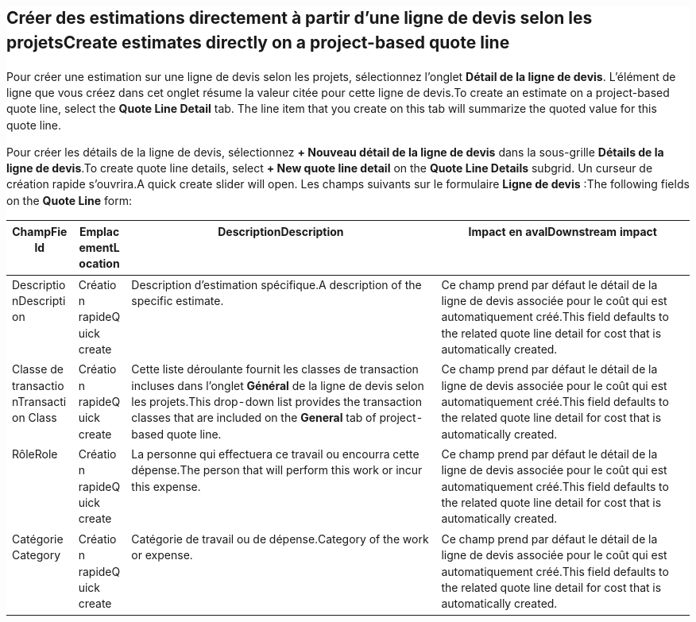 ## <a name="create-estimates-directly-on-a-project-based-quote-line"></a><span data-ttu-id="6ad8c-110">Créer des estimations directement à partir d’une ligne de devis selon les projets</span><span class="sxs-lookup"><span data-stu-id="6ad8c-110">Create estimates directly on a project-based quote line</span></span>

<span data-ttu-id="6ad8c-111">Pour créer une estimation sur une ligne de devis selon les projets, sélectionnez l’onglet **Détail de la ligne de devis**. L’élément de ligne que vous créez dans cet onglet résume la valeur citée pour cette ligne de devis.</span><span class="sxs-lookup"><span data-stu-id="6ad8c-111">To create an estimate on a project-based quote line, select the **Quote Line Detail** tab. The line item that you create on this tab will summarize the quoted value for this quote line.</span></span> 

<span data-ttu-id="6ad8c-112">Pour créer les détails de la ligne de devis, sélectionnez **+ Nouveau détail de la ligne de devis** dans la sous-grille **Détails de la ligne de devis**.</span><span class="sxs-lookup"><span data-stu-id="6ad8c-112">To create quote line details, select **+ New quote line detail** on the **Quote Line Details** subgrid.</span></span> <span data-ttu-id="6ad8c-113">Un curseur de création rapide s’ouvrira.</span><span class="sxs-lookup"><span data-stu-id="6ad8c-113">A quick create slider will open.</span></span> <span data-ttu-id="6ad8c-114">Les champs suivants sur le formulaire **Ligne de devis** :</span><span class="sxs-lookup"><span data-stu-id="6ad8c-114">The following fields on the **Quote Line** form:</span></span>

| <span data-ttu-id="6ad8c-115">**Champ**</span><span class="sxs-lookup"><span data-stu-id="6ad8c-115">**Field**</span></span> | <span data-ttu-id="6ad8c-116">**Emplacement**</span><span class="sxs-lookup"><span data-stu-id="6ad8c-116">**Location**</span></span> | <span data-ttu-id="6ad8c-117">**Description**</span><span class="sxs-lookup"><span data-stu-id="6ad8c-117">**Description**</span></span> | <span data-ttu-id="6ad8c-118">**Impact en aval**</span><span class="sxs-lookup"><span data-stu-id="6ad8c-118">**Downstream impact**</span></span> |
| --- | --- | --- | --- |
| <span data-ttu-id="6ad8c-119">Description</span><span class="sxs-lookup"><span data-stu-id="6ad8c-119">Description</span></span> | <span data-ttu-id="6ad8c-120">Création rapide</span><span class="sxs-lookup"><span data-stu-id="6ad8c-120">Quick create</span></span> | <span data-ttu-id="6ad8c-121">Description d’estimation spécifique.</span><span class="sxs-lookup"><span data-stu-id="6ad8c-121">A description of the specific estimate.</span></span> | <span data-ttu-id="6ad8c-122">Ce champ prend par défaut le détail de la ligne de devis associée pour le coût qui est automatiquement créé.</span><span class="sxs-lookup"><span data-stu-id="6ad8c-122">This field defaults to the related quote line detail for cost that is automatically created.</span></span> |
| <span data-ttu-id="6ad8c-123">Classe de transaction</span><span class="sxs-lookup"><span data-stu-id="6ad8c-123">Transaction Class</span></span> | <span data-ttu-id="6ad8c-124">Création rapide</span><span class="sxs-lookup"><span data-stu-id="6ad8c-124">Quick create</span></span> | <span data-ttu-id="6ad8c-125">Cette liste déroulante fournit les classes de transaction incluses dans l’onglet **Général** de la ligne de devis selon les projets.</span><span class="sxs-lookup"><span data-stu-id="6ad8c-125">This drop-down list provides the transaction classes that are included on the **General** tab of project-based quote line.</span></span>  | <span data-ttu-id="6ad8c-126">Ce champ prend par défaut le détail de la ligne de devis associée pour le coût qui est automatiquement créé.</span><span class="sxs-lookup"><span data-stu-id="6ad8c-126">This field defaults to the related quote line detail for cost that is automatically created.</span></span> |
| <span data-ttu-id="6ad8c-127">Rôle</span><span class="sxs-lookup"><span data-stu-id="6ad8c-127">Role</span></span> | <span data-ttu-id="6ad8c-128">Création rapide</span><span class="sxs-lookup"><span data-stu-id="6ad8c-128">Quick create</span></span> | <span data-ttu-id="6ad8c-129">La personne qui effectuera ce travail ou encourra cette dépense.</span><span class="sxs-lookup"><span data-stu-id="6ad8c-129">The person that will perform this work or incur this expense.</span></span> | <span data-ttu-id="6ad8c-130">Ce champ prend par défaut le détail de la ligne de devis associée pour le coût qui est automatiquement créé.</span><span class="sxs-lookup"><span data-stu-id="6ad8c-130">This field defaults to the related quote line detail for cost that is automatically created.</span></span> |
| <span data-ttu-id="6ad8c-131">Catégorie</span><span class="sxs-lookup"><span data-stu-id="6ad8c-131">Category</span></span> | <span data-ttu-id="6ad8c-132">Création rapide</span><span class="sxs-lookup"><span data-stu-id="6ad8c-132">Quick create</span></span> | <span data-ttu-id="6ad8c-133">Catégorie de travail ou de dépense.</span><span class="sxs-lookup"><span data-stu-id="6ad8c-133">Category of the work or expense.</span></span> | <span data-ttu-id="6ad8c-134">Ce champ prend par défaut le détail de la ligne de devis associée pour le coût qui est automatiquement créé.</span><span class="sxs-lookup"><span data-stu-id="6ad8c-134">This field defaults to the related quote line detail for cost that is automatically created.</span></span> |
